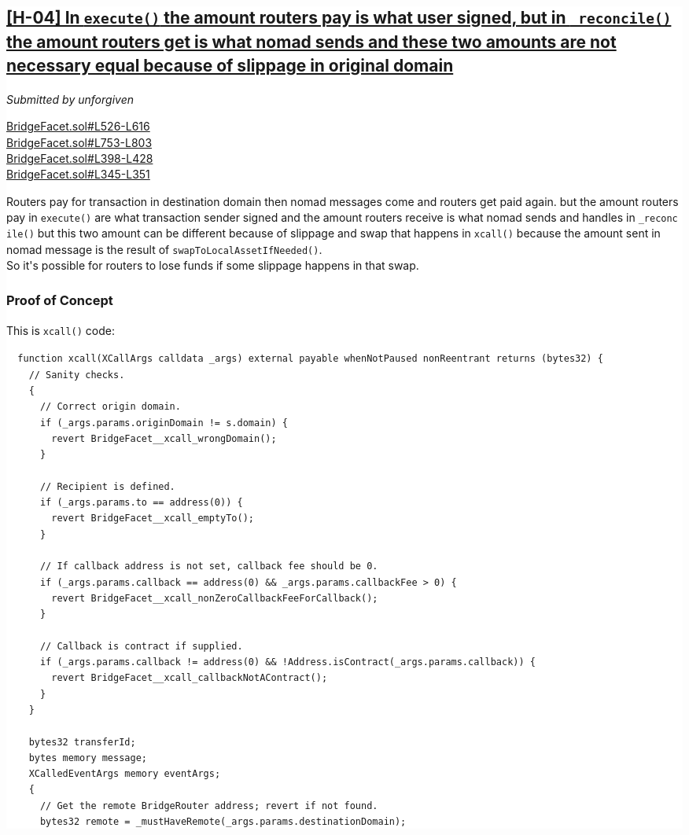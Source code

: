 ## [[H-04] In `execute()` the amount routers pay is what user signed, but in `_reconcile()` the amount routers get is what nomad sends and these two amounts are not necessary equal because of slippage in original domain](https://github.com/code-423n4/2022-06-connext-findings/issues/222)
_Submitted by unforgiven_

[BridgeFacet.sol#L526-L616](https://github.com/code-423n4/2022-06-connext/blob/b4532655071566b33c41eac46e75be29b4a381ed/contracts/contracts/core/connext/facets/BridgeFacet.sol#L526-L616)<br>
[BridgeFacet.sol#L753-L803](https://github.com/code-423n4/2022-06-connext/blob/b4532655071566b33c41eac46e75be29b4a381ed/contracts/contracts/core/connext/facets/BridgeFacet.sol#L753-L803)<br>
[BridgeFacet.sol#L398-L428](https://github.com/code-423n4/2022-06-connext/blob/b4532655071566b33c41eac46e75be29b4a381ed/contracts/contracts/core/connext/facets/BridgeFacet.sol#L398-L428)<br>
[BridgeFacet.sol#L345-L351](https://github.com/code-423n4/2022-06-connext/blob/b4532655071566b33c41eac46e75be29b4a381ed/contracts/contracts/core/connext/facets/BridgeFacet.sol#L345-L351)<br>

Routers pay for transaction in destination domain then nomad messages come and routers get paid again. but the amount routers pay in `execute()` are what transaction sender signed and the amount routers receive is what nomad sends and handles in `_reconcile()` but this two amount can be different because of slippage and swap that happens in `xcall()` because the amount sent in nomad message is the result of `swapToLocalAssetIfNeeded()`.<br>
So it's possible for routers to lose funds if some slippage happens in that swap.

### Proof of Concept

This is `xcall()` code:

      function xcall(XCallArgs calldata _args) external payable whenNotPaused nonReentrant returns (bytes32) {
        // Sanity checks.
        {
          // Correct origin domain.
          if (_args.params.originDomain != s.domain) {
            revert BridgeFacet__xcall_wrongDomain();
          }

          // Recipient is defined.
          if (_args.params.to == address(0)) {
            revert BridgeFacet__xcall_emptyTo();
          }

          // If callback address is not set, callback fee should be 0.
          if (_args.params.callback == address(0) && _args.params.callbackFee > 0) {
            revert BridgeFacet__xcall_nonZeroCallbackFeeForCallback();
          }

          // Callback is contract if supplied.
          if (_args.params.callback != address(0) && !Address.isContract(_args.params.callback)) {
            revert BridgeFacet__xcall_callbackNotAContract();
          }
        }

        bytes32 transferId;
        bytes memory message;
        XCalledEventArgs memory eventArgs;
        {
          // Get the remote BridgeRouter address; revert if not found.
          bytes32 remote = _mustHaveRemote(_args.params.destinationDomain);
